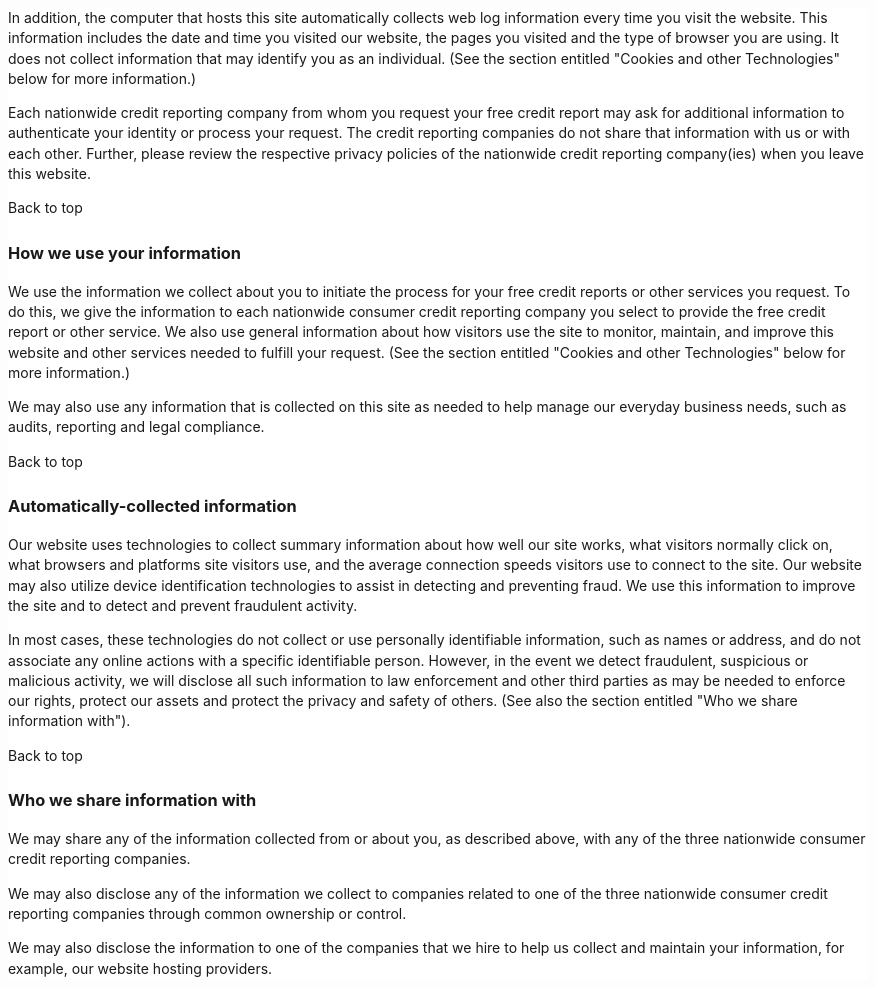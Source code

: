 

In addition, the computer that hosts this site automatically collects web log information every time you visit the website. This information includes the date and time you visited our website, the pages you visited and the type of browser you are using. It does not collect information that may identify you as an individual. (See the section entitled "Cookies and other Technologies" below for more information.)

Each nationwide credit reporting company from whom you request your free credit report may ask for additional information to authenticate your identity or process your request. The credit reporting companies do not share that information with us or with each other. Further, please review the respective privacy policies of the nationwide credit reporting company(ies) when you leave this website.

Back to top

### How we use your information

We use the information we collect about you to initiate the process for your free credit reports or other services you request. To do this, we give the information to each nationwide consumer credit reporting company you select to provide the free credit report or other service. We also use general information about how visitors use the site to monitor, maintain, and improve this website and other services needed to fulfill your request. (See the section entitled "Cookies and other Technologies" below for more information.)

We may also use any information that is collected on this site as needed to help manage our everyday business needs, such as audits, reporting and legal compliance.

Back to top

### Automatically-collected information

Our website uses technologies to collect summary information about how well our site works, what visitors normally click on, what browsers and platforms site visitors use, and the average connection speeds visitors use to connect to the site. Our website may also utilize device identification technologies to assist in detecting and preventing fraud. We use this information to improve the site and to detect and prevent fraudulent activity.

In most cases, these technologies do not collect or use personally identifiable information, such as names or address, and do not associate any online actions with a specific identifiable person. However, in the event we detect fraudulent, suspicious or malicious activity, we will disclose all such information to law enforcement and other third parties as may be needed to enforce our rights, protect our assets and protect the privacy and safety of others. (See also the section entitled "Who we share information with").

Back to top

### Who we share information with

We may share any of the information collected from or about you, as described above, with any of the three nationwide consumer credit reporting companies.

We may also disclose any of the information we collect to companies related to one of the three nationwide consumer credit reporting companies through common ownership or control.

We may also disclose the information to one of the companies that we hire to help us collect and maintain your information, for example, our website hosting providers.
